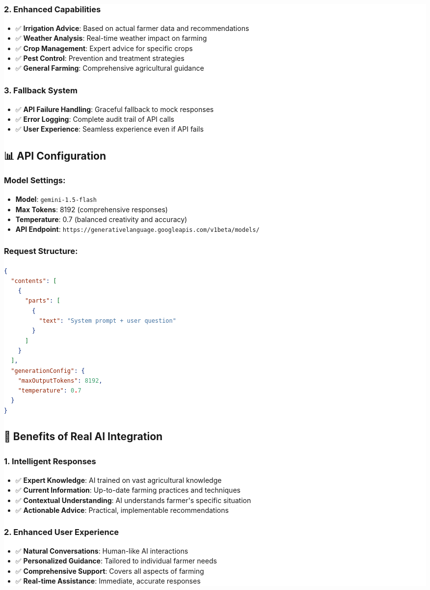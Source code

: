 ### **2. Enhanced Capabilities**
- ✅ **Irrigation Advice**: Based on actual farmer data and recommendations
- ✅ **Weather Analysis**: Real-time weather impact on farming
- ✅ **Crop Management**: Expert advice for specific crops
- ✅ **Pest Control**: Prevention and treatment strategies
- ✅ **General Farming**: Comprehensive agricultural guidance

### **3. Fallback System**
- ✅ **API Failure Handling**: Graceful fallback to mock responses
- ✅ **Error Logging**: Complete audit trail of API calls
- ✅ **User Experience**: Seamless experience even if API fails

## 📊 **API Configuration**

### **Model Settings:**
- **Model**: `gemini-1.5-flash`
- **Max Tokens**: 8192 (comprehensive responses)
- **Temperature**: 0.7 (balanced creativity and accuracy)
- **API Endpoint**: `https://generativelanguage.googleapis.com/v1beta/models/`

### **Request Structure:**
```json
{
  "contents": [
    {
      "parts": [
        {
          "text": "System prompt + user question"
        }
      ]
    }
  ],
  "generationConfig": {
    "maxOutputTokens": 8192,
    "temperature": 0.7
  }
}
```

## 🚀 **Benefits of Real AI Integration**

### **1. Intelligent Responses**
- ✅ **Expert Knowledge**: AI trained on vast agricultural knowledge
- ✅ **Current Information**: Up-to-date farming practices and techniques
- ✅ **Contextual Understanding**: AI understands farmer's specific situation
- ✅ **Actionable Advice**: Practical, implementable recommendations

### **2. Enhanced User Experience**
- ✅ **Natural Conversations**: Human-like AI interactions
- ✅ **Personalized Guidance**: Tailored to individual farmer needs
- ✅ **Comprehensive Support**: Covers all aspects of farming
- ✅ **Real-time Assistance**: Immediate, accurate responses
